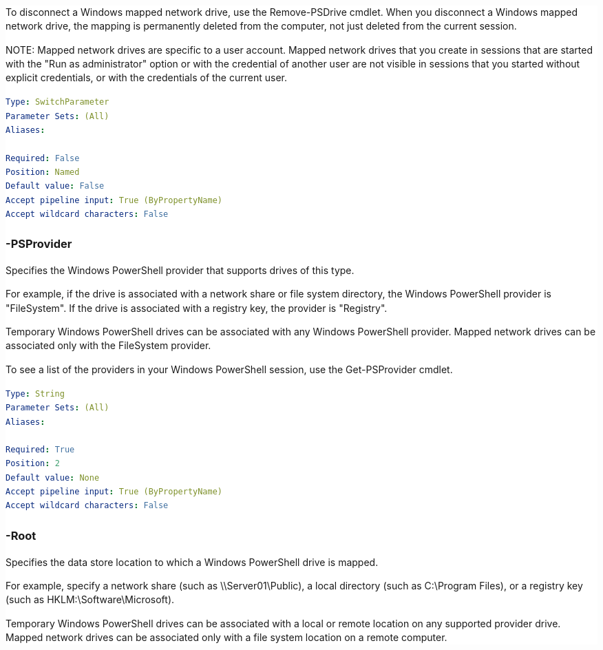 To disconnect a Windows mapped network drive, use the Remove-PSDrive cmdlet.
When you disconnect a Windows mapped network drive, the mapping is permanently deleted from the computer, not just deleted from the current session.

NOTE: Mapped network drives are specific to a user account.
Mapped network drives that you create in sessions that are started with the "Run as administrator" option or with the credential of another user are not visible in sessions that you started without explicit credentials, or with the credentials of the current user.

```yaml
Type: SwitchParameter
Parameter Sets: (All)
Aliases: 

Required: False
Position: Named
Default value: False
Accept pipeline input: True (ByPropertyName)
Accept wildcard characters: False
```

### -PSProvider
Specifies the Windows PowerShell provider that supports drives of this type.

For example, if the drive is associated with a network share or file system directory, the Windows PowerShell provider is "FileSystem".
If the drive is associated with a registry key, the provider is "Registry".

Temporary Windows PowerShell drives can be associated with any Windows PowerShell provider.
Mapped network drives can be associated only with the FileSystem provider.

To see a list of the providers in your Windows PowerShell session, use the Get-PSProvider cmdlet.

```yaml
Type: String
Parameter Sets: (All)
Aliases: 

Required: True
Position: 2
Default value: None
Accept pipeline input: True (ByPropertyName)
Accept wildcard characters: False
```

### -Root
Specifies the data store location to which a Windows PowerShell drive is mapped.

For example, specify a network share (such as \\\\Server01\Public), a local directory (such as C:\Program Files), or a registry key (such as HKLM:\Software\Microsoft).

Temporary Windows PowerShell drives can be associated with a local or remote location on any supported provider drive.
Mapped network drives can be associated only with a file system location on a remote computer.
